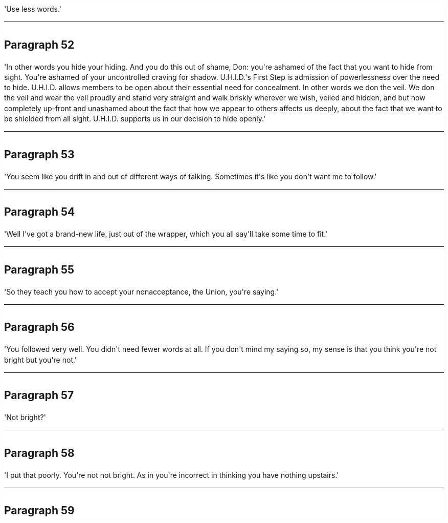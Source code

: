 'Use less words.'

---
## Paragraph 52

'In other words you hide your hiding. And you do this out of shame, Don: you're ashamed of the fact that you want to hide from sight. You're ashamed of your uncontrolled craving for shadow. U.H.I.D.'s First Step is admission of powerlessness over the need to hide. U.H.I.D. allows members to be open about their essential need for concealment. In other words we don the veil. We don the veil and wear the veil proudly and stand very straight and walk briskly wherever we wish, veiled and hidden, and but now completely up-front and unashamed about the fact that how we appear to others affects us deeply, about the fact that we want to be shielded from all sight. U.H.I.D. supports us in our decision to hide openly.'

---
## Paragraph 53

'You seem like you drift in and out of different ways of talking. Sometimes it's like you don't want me to follow.'

---
## Paragraph 54

'Well I've got a brand-new life, just out of the wrapper, which you all say'll take some time to fit.'

---
## Paragraph 55

'So they teach you how to accept your nonacceptance, the Union, you're saying.'

---
## Paragraph 56

'You followed very well. You didn't need fewer words at all. If you don't mind my saying so, my sense is that you think you're not bright but you're not.'

---
## Paragraph 57

'Not bright?'

---
## Paragraph 58

'I put that poorly. You're not not bright. As in you're incorrect in thinking you have nothing upstairs.'

---
## Paragraph 59
